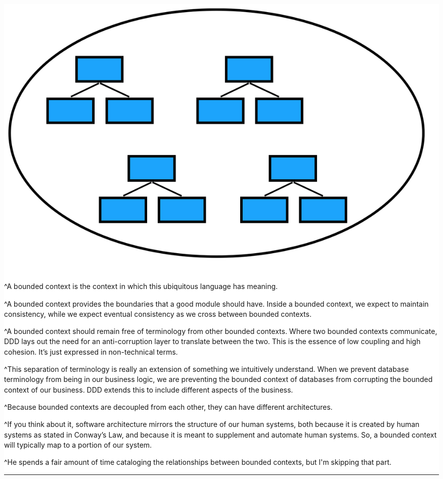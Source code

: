 ![inline](bounded_context.png)

^A bounded context is the context in which this ubiquitous language has meaning.

^A bounded context provides the boundaries that a good module should have. Inside a bounded context, we expect to maintain consistency, while we expect eventual consistency as we cross between bounded contexts.

^A bounded context should remain free of terminology from other bounded contexts. Where two bounded contexts communicate, DDD lays out the need for an anti-corruption layer to translate between the two. This is the essence of low coupling and high cohesion. It’s just expressed in non-technical terms.

^This separation of terminology is really an extension of something we intuitively understand. When we prevent database terminology from being in our business logic, we are preventing the bounded context of databases from corrupting the bounded context of our business. DDD extends this to include different aspects of the business.

^Because bounded contexts are decoupled from each other, they can have different architectures.

^If you think about it, software architecture mirrors the structure of our human systems, both because it is created by human systems as stated in Conway’s Law, and because it is meant to supplement and automate human systems. So, a bounded context will typically map to a portion of our system.

^He spends a fair amount of time cataloging the relationships between bounded contexts, but I'm skipping that part.

---
